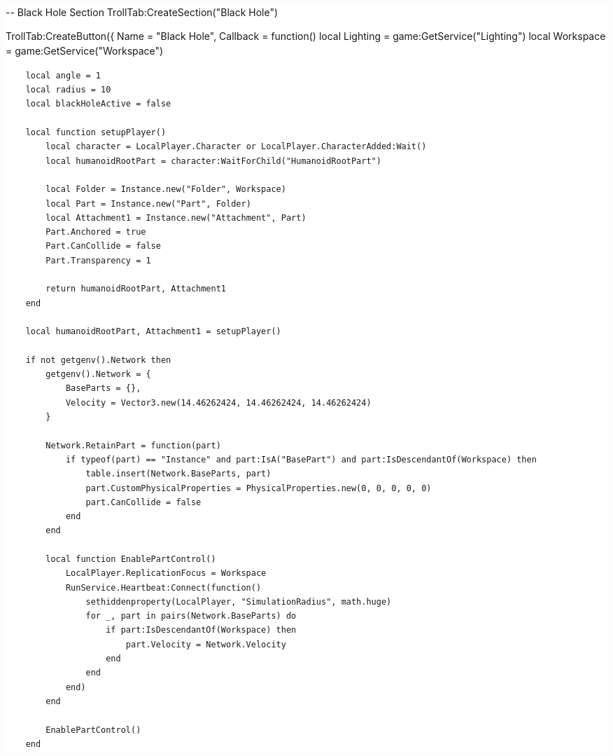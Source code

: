 -- Black Hole Section
TrollTab:CreateSection("Black Hole")

TrollTab:CreateButton({
    Name = "Black Hole",
    Callback = function()
        local Lighting = game:GetService("Lighting")
        local Workspace = game:GetService("Workspace")

        local angle = 1
        local radius = 10
        local blackHoleActive = false

        local function setupPlayer()
            local character = LocalPlayer.Character or LocalPlayer.CharacterAdded:Wait()
            local humanoidRootPart = character:WaitForChild("HumanoidRootPart")

            local Folder = Instance.new("Folder", Workspace)
            local Part = Instance.new("Part", Folder)
            local Attachment1 = Instance.new("Attachment", Part)
            Part.Anchored = true
            Part.CanCollide = false
            Part.Transparency = 1

            return humanoidRootPart, Attachment1
        end

        local humanoidRootPart, Attachment1 = setupPlayer()

        if not getgenv().Network then
            getgenv().Network = {
                BaseParts = {},
                Velocity = Vector3.new(14.46262424, 14.46262424, 14.46262424)
            }

            Network.RetainPart = function(part)
                if typeof(part) == "Instance" and part:IsA("BasePart") and part:IsDescendantOf(Workspace) then
                    table.insert(Network.BaseParts, part)
                    part.CustomPhysicalProperties = PhysicalProperties.new(0, 0, 0, 0, 0)
                    part.CanCollide = false
                end
            end

            local function EnablePartControl()
                LocalPlayer.ReplicationFocus = Workspace
                RunService.Heartbeat:Connect(function()
                    sethiddenproperty(LocalPlayer, "SimulationRadius", math.huge)
                    for _, part in pairs(Network.BaseParts) do
                        if part:IsDescendantOf(Workspace) then
                            part.Velocity = Network.Velocity
                        end
                    end
                end)
            end

            EnablePartControl()
        end
